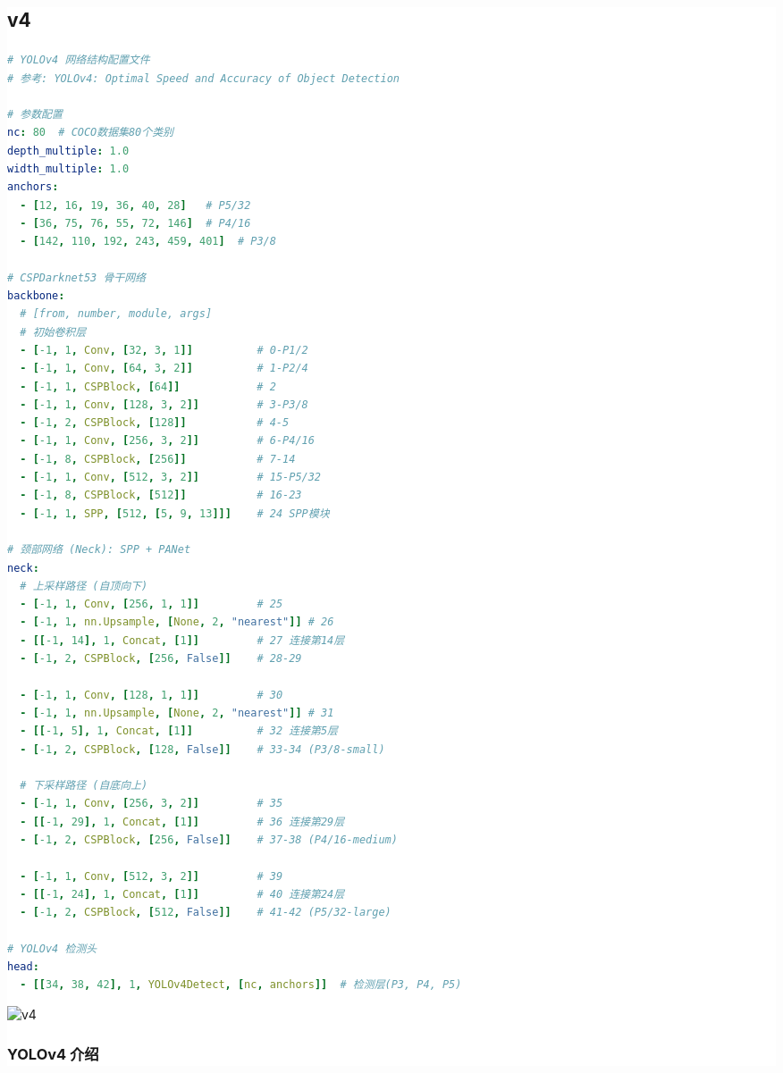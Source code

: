 ## v4
```yaml
# YOLOv4 网络结构配置文件
# 参考: YOLOv4: Optimal Speed and Accuracy of Object Detection

# 参数配置
nc: 80  # COCO数据集80个类别
depth_multiple: 1.0
width_multiple: 1.0
anchors:
  - [12, 16, 19, 36, 40, 28]   # P5/32
  - [36, 75, 76, 55, 72, 146]  # P4/16
  - [142, 110, 192, 243, 459, 401]  # P3/8

# CSPDarknet53 骨干网络
backbone:
  # [from, number, module, args]
  # 初始卷积层
  - [-1, 1, Conv, [32, 3, 1]]          # 0-P1/2
  - [-1, 1, Conv, [64, 3, 2]]          # 1-P2/4
  - [-1, 1, CSPBlock, [64]]            # 2
  - [-1, 1, Conv, [128, 3, 2]]         # 3-P3/8
  - [-1, 2, CSPBlock, [128]]           # 4-5
  - [-1, 1, Conv, [256, 3, 2]]         # 6-P4/16
  - [-1, 8, CSPBlock, [256]]           # 7-14
  - [-1, 1, Conv, [512, 3, 2]]         # 15-P5/32
  - [-1, 8, CSPBlock, [512]]           # 16-23
  - [-1, 1, SPP, [512, [5, 9, 13]]]    # 24 SPP模块

# 颈部网络 (Neck): SPP + PANet
neck:
  # 上采样路径 (自顶向下)
  - [-1, 1, Conv, [256, 1, 1]]         # 25
  - [-1, 1, nn.Upsample, [None, 2, "nearest"]] # 26
  - [[-1, 14], 1, Concat, [1]]         # 27 连接第14层
  - [-1, 2, CSPBlock, [256, False]]    # 28-29
  
  - [-1, 1, Conv, [128, 1, 1]]         # 30
  - [-1, 1, nn.Upsample, [None, 2, "nearest"]] # 31
  - [[-1, 5], 1, Concat, [1]]          # 32 连接第5层
  - [-1, 2, CSPBlock, [128, False]]    # 33-34 (P3/8-small)
  
  # 下采样路径 (自底向上)
  - [-1, 1, Conv, [256, 3, 2]]         # 35
  - [[-1, 29], 1, Concat, [1]]         # 36 连接第29层
  - [-1, 2, CSPBlock, [256, False]]    # 37-38 (P4/16-medium)
  
  - [-1, 1, Conv, [512, 3, 2]]         # 39
  - [[-1, 24], 1, Concat, [1]]         # 40 连接第24层
  - [-1, 2, CSPBlock, [512, False]]    # 41-42 (P5/32-large)

# YOLOv4 检测头
head:
  - [[34, 38, 42], 1, YOLOv4Detect, [nc, anchors]]  # 检测层(P3, P4, P5)
```
![v4](D:\Code\ob\code\pict\v4.jpg)
### YOLOv4 介绍
